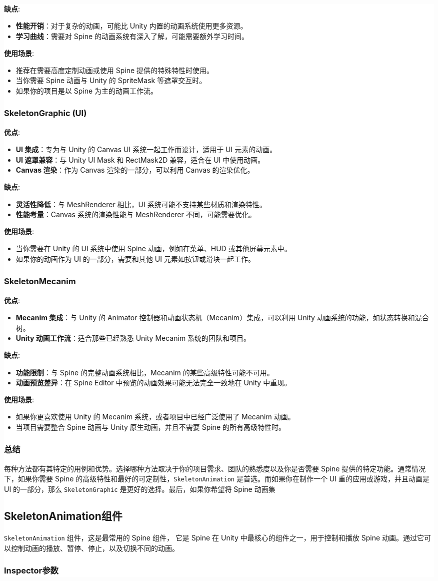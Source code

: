**缺点**:

- **性能开销**：对于复杂的动画，可能比 Unity 内置的动画系统使用更多资源。
- **学习曲线**：需要对 Spine 的动画系统有深入了解，可能需要额外学习时间。

**使用场景**:

- 推荐在需要高度定制动画或使用 Spine 提供的特殊特性时使用。
- 当你需要 Spine 动画与 Unity 的 SpriteMask 等遮罩交互时。
- 如果你的项目是以 Spine 为主的动画工作流。

### SkeletonGraphic (UI)

**优点**:

- **UI 集成**：专为与 Unity 的 Canvas UI 系统一起工作而设计，适用于 UI 元素的动画。
- **UI 遮罩兼容**：与 Unity UI Mask 和 RectMask2D 兼容，适合在 UI 中使用动画。
- **Canvas 渲染**：作为 Canvas 渲染的一部分，可以利用 Canvas 的渲染优化。

**缺点**:

- **灵活性降低**：与 MeshRenderer 相比，UI 系统可能不支持某些材质和渲染特性。
- **性能考量**：Canvas 系统的渲染性能与 MeshRenderer 不同，可能需要优化。

**使用场景**:

- 当你需要在 Unity 的 UI 系统中使用 Spine 动画，例如在菜单、HUD 或其他屏幕元素中。
- 如果你的动画作为 UI 的一部分，需要和其他 UI 元素如按钮或滑块一起工作。

### SkeletonMecanim

**优点**:

- **Mecanim 集成**：与 Unity 的 Animator 控制器和动画状态机（Mecanim）集成，可以利用 Unity 动画系统的功能，如状态转换和混合树。
- **Unity 动画工作流**：适合那些已经熟悉 Unity Mecanim 系统的团队和项目。

**缺点**:

- **功能限制**：与 Spine 的完整动画系统相比，Mecanim 的某些高级特性可能不可用。
- **动画预览差异**：在 Spine Editor 中预览的动画效果可能无法完全一致地在 Unity 中重现。

**使用场景**:

- 如果你更喜欢使用 Unity 的 Mecanim 系统，或者项目中已经广泛使用了 Mecanim 动画。
- 当项目需要整合 Spine 动画与 Unity 原生动画，并且不需要 Spine 的所有高级特性时。

### 总结

每种方法都有其特定的用例和优势。选择哪种方法取决于你的项目需求、团队的熟悉度以及你是否需要 Spine 提供的特定功能。通常情况下，如果你需要 Spine 的高级特性和最好的可定制性，`SkeletonAnimation` 是首选。而如果你在制作一个 UI 重的应用或游戏，并且动画是 UI 的一部分，那么 `SkeletonGraphic` 是更好的选择。最后，如果你希望将 Spine 动画集

## SkeletonAnimation组件

 `SkeletonAnimation` 组件，这是最常用的 Spine 组件， 它是 Spine 在 Unity 中最核心的组件之一，用于控制和播放 Spine 动画。通过它可以控制动画的播放、暂停、停止，以及切换不同的动画。

### Inspector参数
